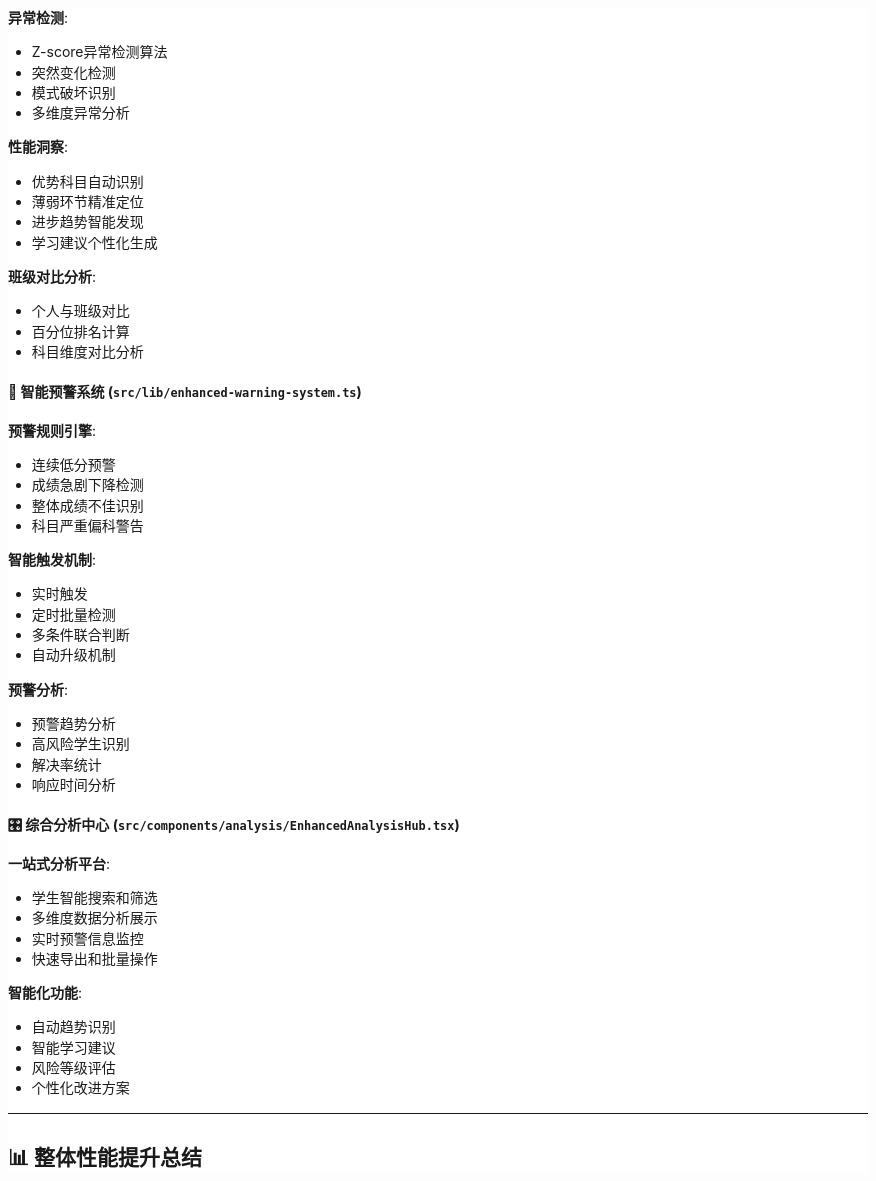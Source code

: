 **异常检测**:
- Z-score异常检测算法
- 突然变化检测
- 模式破坏识别
- 多维度异常分析

**性能洞察**:
- 优势科目自动识别
- 薄弱环节精准定位
- 进步趋势智能发现
- 学习建议个性化生成

**班级对比分析**:
- 个人与班级对比
- 百分位排名计算
- 科目维度对比分析

#### 🚨 智能预警系统 (`src/lib/enhanced-warning-system.ts`)
**预警规则引擎**:
- 连续低分预警
- 成绩急剧下降检测
- 整体成绩不佳识别
- 科目严重偏科警告

**智能触发机制**:
- 实时触发
- 定时批量检测
- 多条件联合判断
- 自动升级机制

**预警分析**:
- 预警趋势分析
- 高风险学生识别
- 解决率统计
- 响应时间分析

#### 🎛️ 综合分析中心 (`src/components/analysis/EnhancedAnalysisHub.tsx`)
**一站式分析平台**:
- 学生智能搜索和筛选
- 多维度数据分析展示
- 实时预警信息监控
- 快速导出和批量操作

**智能化功能**:
- 自动趋势识别
- 智能学习建议
- 风险等级评估
- 个性化改进方案

---

## 📊 整体性能提升总结
